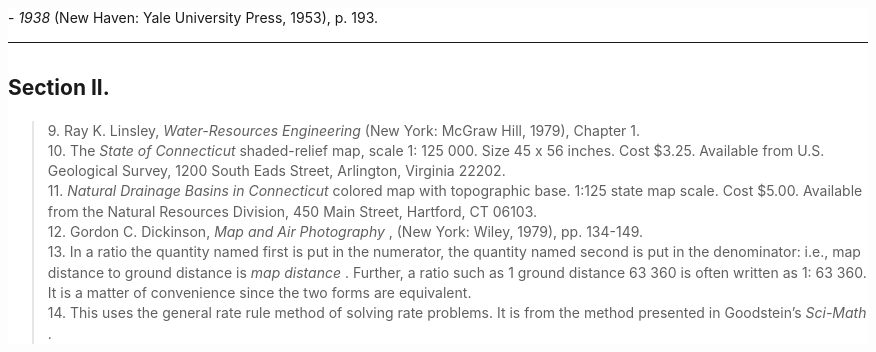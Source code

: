 </i>
-
<i>
1938
</i>
(New Haven: Yale University Press, 1953), p. 193.
</dt>
</dt>
</dt>
</dt>
</dt>
</dt>
</dt>
</dt>
</dl>
</blockquote>
<hr/>
<h2>
Section II.
</h2>
<blockquote>
<dl>
<dt>
9. Ray K. Linsley,
<i>
Water-Resources Engineering
</i>
(New York: McGraw Hill, 1979), Chapter 1.
<dt>
10. The
<i>
State of Connecticut
</i>
shaded-relief map, scale 1: 125 000. Size 45 x 56 inches. Cost $3.25. Available from U.S. Geological Survey, 1200 South Eads Street, Arlington, Virginia 22202.
<dt>
11.
<i>
Natural Drainage Basins in Connecticut
</i>
colored map with topographic base. 1:125 state map scale. Cost $5.00. Available from the Natural Resources Division, 450 Main Street, Hartford, CT 06103.
<dt>
12. Gordon C. Dickinson,
<i>
Map and Air Photography
</i>
, (New York: Wiley, 1979), pp. 134-149.
<dt>
13. In a ratio the quantity named first is put in the numerator, the quantity named second is put in the denominator: i.e., map distance to ground distance is
<i>
map distance
</i>
. Further, a ratio such as 1 ground distance 63 360 is often written as 1: 63 360. It is a matter of convenience since the two forms are equivalent.
<dt>
14. This uses the general rate rule method of solving rate problems. It is from the method presented in Goodstein’s
<i>
Sci-Math
</i>
.
</dt>